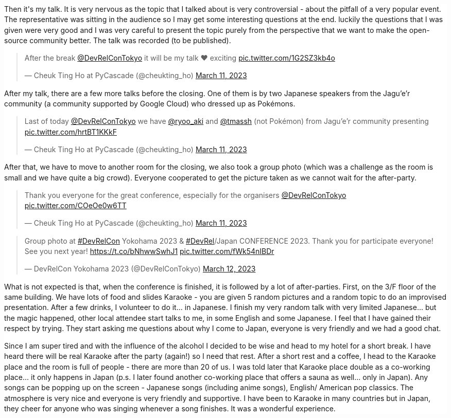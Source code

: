 Then it's my talk. It is very nervous as the topic that I talked about is very controversial - about the pitfall of a very popular event. The representative was sitting in the audience so I may get some interesting questions at the end. luckily the questions that I was given were very good and I was very careful to present the topic purely from the perspective that we want to make the open-source community better. The talk was recorded (to be published).

<blockquote class="twitter-tweet"><p lang="en" dir="ltr">After the break <a href="https://twitter.com/DevRelConTokyo?ref_src=twsrc%5Etfw">@DevRelConTokyo</a> it will be my talk ❤️ exciting <a href="https://t.co/1G2SZ3kb4o">pic.twitter.com/1G2SZ3kb4o</a></p>&mdash; Cheuk Ting Ho at PyCascade (@cheukting_ho) <a href="https://twitter.com/cheukting_ho/status/1634448006316691456?ref_src=twsrc%5Etfw">March 11, 2023</a></blockquote> <script async src="https://platform.twitter.com/widgets.js" charset="utf-8"></script>

After my talk, there are a few more talks before the closing. One of them is by two Japanese speakers from the Jagu’e’r community (a community supported by Google Cloud) who dressed up as Pokémons.

<blockquote class="twitter-tweet"><p lang="en" dir="ltr">Last of today <a href="https://twitter.com/DevRelConTokyo?ref_src=twsrc%5Etfw">@DevRelConTokyo</a> we have <a href="https://twitter.com/ryoo_aki?ref_src=twsrc%5Etfw">@ryoo_aki</a> and <a href="https://twitter.com/tmassh?ref_src=twsrc%5Etfw">@tmassh</a> (not Pokémon) from Jagu’e’r community presenting <a href="https://t.co/hrtBT1KKkF">pic.twitter.com/hrtBT1KKkF</a></p>&mdash; Cheuk Ting Ho at PyCascade (@cheukting_ho) <a href="https://twitter.com/cheukting_ho/status/1634470657970012160?ref_src=twsrc%5Etfw">March 11, 2023</a></blockquote> <script async src="https://platform.twitter.com/widgets.js" charset="utf-8"></script>  

After that, we have to move to another room for the closing, we also took a group photo (which was a challenge as the room is small and we have quite a big crowd). Everyone cooperated to get the picture taken as we cannot wait for the after-party.

<blockquote class="twitter-tweet"><p lang="en" dir="ltr">Thank you everyone for the great conference, especially for the organisers <a href="https://twitter.com/DevRelConTokyo?ref_src=twsrc%5Etfw">@DevRelConTokyo</a> <a href="https://t.co/COeOe0w6TT">pic.twitter.com/COeOe0w6TT</a></p>&mdash; Cheuk Ting Ho at PyCascade (@cheukting_ho) <a href="https://twitter.com/cheukting_ho/status/1634483580360601601?ref_src=twsrc%5Etfw">March 11, 2023</a></blockquote> <script async src="https://platform.twitter.com/widgets.js" charset="utf-8"></script>

<blockquote class="twitter-tweet"><p lang="en" dir="ltr">Group photo at <a href="https://twitter.com/hashtag/DevRelCon?src=hash&amp;ref_src=twsrc%5Etfw">#DevRelCon</a> Yokohama 2023 &amp; <a href="https://twitter.com/hashtag/DevRel?src=hash&amp;ref_src=twsrc%5Etfw">#DevRel</a>/Japan CONFERENCE 2023. Thank you for participate everyone! See you next year! <a href="https://t.co/bNhwwSwhJ1">https://t.co/bNhwwSwhJ1</a> <a href="https://t.co/fWk54nIBDr">pic.twitter.com/fWk54nIBDr</a></p>&mdash; DevRelCon Yokohama 2023 (@DevRelConTokyo) <a href="https://twitter.com/DevRelConTokyo/status/1635038928817500161?ref_src=twsrc%5Etfw">March 12, 2023</a></blockquote> <script async src="https://platform.twitter.com/widgets.js" charset="utf-8"></script>

What is not expected is that, when the conference is finished, it is followed by a lot of after-parties. First, on the 3/F floor of the same building. We have lots of food and slides Karaoke - you are given 5 random pictures and a random topic to do an improvised presentation. After a few drinks, I volunteer to do it... in Japanese. I finish my very random talk with very limited Japanese... but the magic happened, other local attendee start talks to me, in some English and some Japanese. I feel that I have gained their respect by trying. They start asking me questions about why I come to Japan, everyone is very friendly and we had a good chat.

Since I am super tired and with the influence of the alcohol I decided to be wise and head to my hotel for a short break. I have heard there will be real Karaoke after the party (again!) so I need that rest. After a short rest and a coffee, I head to the Karaoke place and the room is full of people - there are more than 20 of us. I was told later that Karaoke place double as a co-working place... it only happens in Japan (p.s. I later found another co-working place that offers a sauna as well... only in Japan). Any songs can be popping up on the screen - Japanese songs (including anime songs), English/ American pop classics. The atmosphere is very nice and everyone is very friendly and supportive. I have been to Karaoke in many countries but in Japan, they cheer for anyone who was singing whenever a song finishes. It was a wonderful experience.
